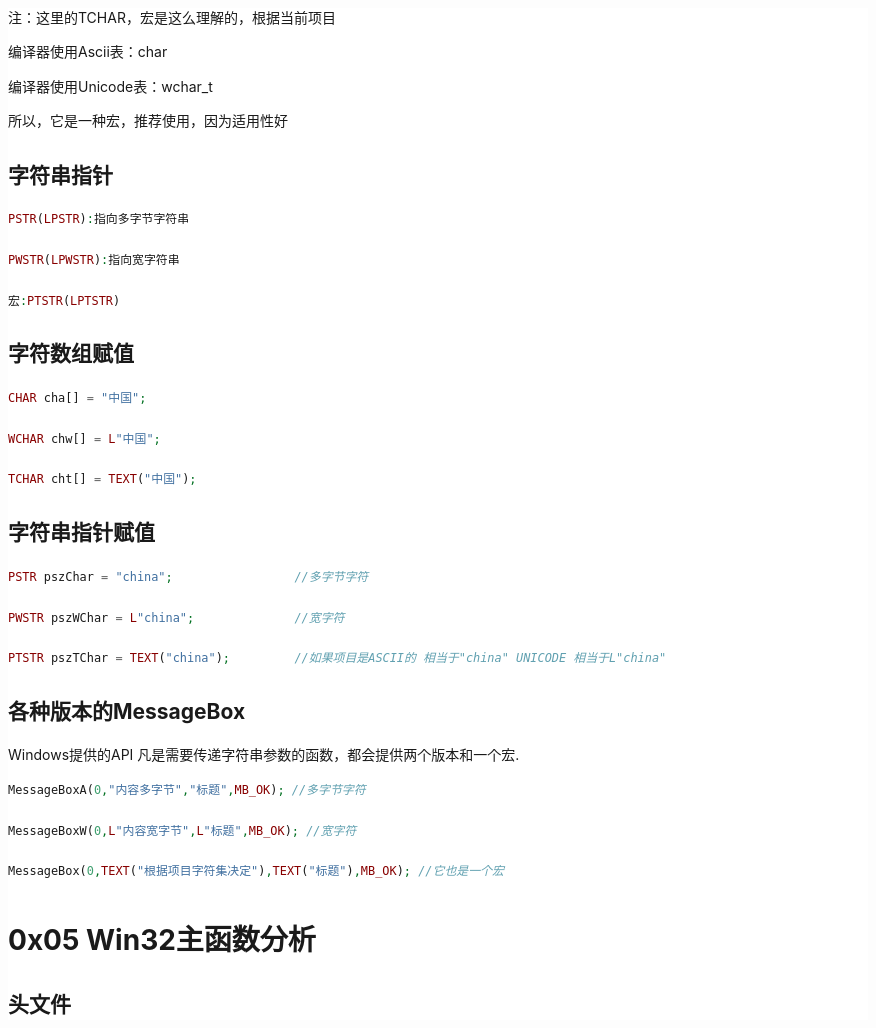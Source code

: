 注：这里的TCHAR，宏是这么理解的，根据当前项目

编译器使用Ascii表：char

编译器使用Unicode表：wchar\_t

所以，它是一种宏，推荐使用，因为适用性好

字符串指针
-----

```php
PSTR(LPSTR):指向多字节字符串

PWSTR(LPWSTR):指向宽字符串

宏:PTSTR(LPTSTR)
```

字符数组赋值
------

```php
CHAR cha[] = "中国";

WCHAR chw[] = L"中国";

TCHAR cht[] = TEXT("中国");
```

字符串指针赋值
-------

```php
PSTR pszChar = "china";                 //多字节字符

PWSTR pszWChar = L"china";              //宽字符

PTSTR pszTChar = TEXT("china");         //如果项目是ASCII的 相当于"china" UNICODE 相当于L"china"
```

各种版本的MessageBox
---------------

Windows提供的API 凡是需要传递字符串参数的函数，都会提供两个版本和一个宏.

```php
MessageBoxA(0,"内容多字节","标题",MB_OK); //多字节字符

MessageBoxW(0,L"内容宽字节",L"标题",MB_OK); //宽字符

MessageBox(0,TEXT("根据项目字符集决定"),TEXT("标题"),MB_OK); //它也是一个宏
```

0x05 Win32主函数分析
===============

头文件
---
